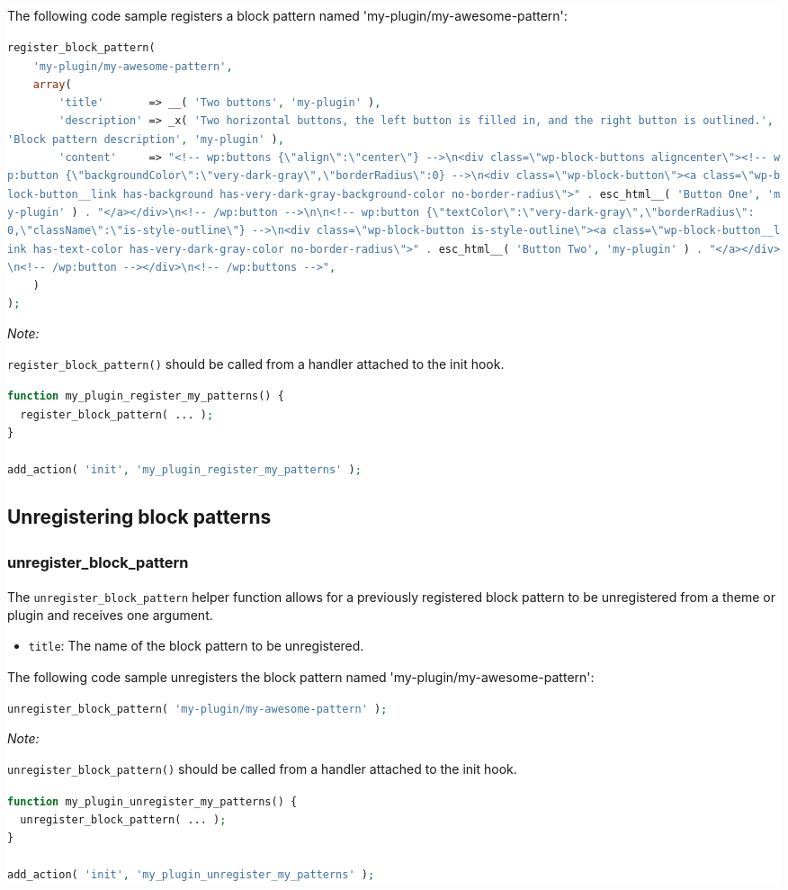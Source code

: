 The following code sample registers a block pattern named 'my-plugin/my-awesome-pattern':

```php
register_block_pattern(
	'my-plugin/my-awesome-pattern',
	array(
		'title'       => __( 'Two buttons', 'my-plugin' ),
		'description' => _x( 'Two horizontal buttons, the left button is filled in, and the right button is outlined.', 'Block pattern description', 'my-plugin' ),
		'content'     => "<!-- wp:buttons {\"align\":\"center\"} -->\n<div class=\"wp-block-buttons aligncenter\"><!-- wp:button {\"backgroundColor\":\"very-dark-gray\",\"borderRadius\":0} -->\n<div class=\"wp-block-button\"><a class=\"wp-block-button__link has-background has-very-dark-gray-background-color no-border-radius\">" . esc_html__( 'Button One', 'my-plugin' ) . "</a></div>\n<!-- /wp:button -->\n\n<!-- wp:button {\"textColor\":\"very-dark-gray\",\"borderRadius\":0,\"className\":\"is-style-outline\"} -->\n<div class=\"wp-block-button is-style-outline\"><a class=\"wp-block-button__link has-text-color has-very-dark-gray-color no-border-radius\">" . esc_html__( 'Button Two', 'my-plugin' ) . "</a></div>\n<!-- /wp:button --></div>\n<!-- /wp:buttons -->",
	)
);
```

_Note:_

`register_block_pattern()` should be called from a handler attached to the init hook.

```php
function my_plugin_register_my_patterns() {
  register_block_pattern( ... );
}

add_action( 'init', 'my_plugin_register_my_patterns' );
```

## Unregistering block patterns

### unregister_block_pattern

The `unregister_block_pattern` helper function allows for a previously registered block pattern to be unregistered from a theme or plugin and receives one argument.
-   `title`: The name of the block pattern to be unregistered.

The following code sample unregisters the block pattern named 'my-plugin/my-awesome-pattern':

```php
unregister_block_pattern( 'my-plugin/my-awesome-pattern' );
```

_Note:_

`unregister_block_pattern()` should be called from a handler attached to the init hook.

```php
function my_plugin_unregister_my_patterns() {
  unregister_block_pattern( ... );
}

add_action( 'init', 'my_plugin_unregister_my_patterns' );
```
